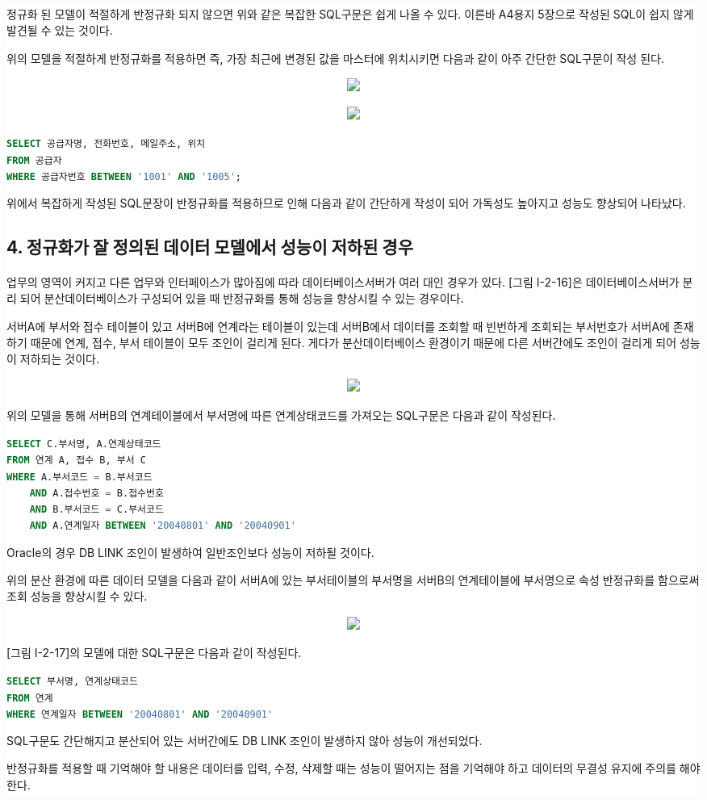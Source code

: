 정규화 된 모델이 적절하게 반정규화 되지 않으면 위와 같은 복잡한 SQL구문은 쉽게 나올 수 있다. 이른바 A4용지 5장으로 작성된 SQL이 쉽지 않게 발견될 수 있는 것이다.

위의 모델을 적절하게 반정규화를 적용하면 즉, 가장 최근에 변경된 값을 마스터에 위치시키면 다음과 같이 아주 간단한 SQL구문이 작성 된다.

<p align="center"><img src="https://i.postimg.cc/SKxNNN2D/SQL-096.jpg"></p>

<p align="center"><img src="https://i.postimg.cc/NMWg46Nz/SQL-097.jpg"></p>

```sql
SELECT 공급자명, 전화번호, 메일주소, 위치 
FROM 공급자 
WHERE 공급자번호 BETWEEN '1001' AND '1005';
```

위에서 복잡하게 작성된 SQL문장이 반정규화를 적용하므로 인해 다음과 같이 간단하게 작성이 되어 가독성도 높아지고 성능도 향상되어 나타났다.

## 4. 정규화가 잘 정의된 데이터 모델에서 성능이 저하된 경우

업무의 영역이 커지고 다른 업무와 인터페이스가 많아짐에 따라 데이터베이스서버가 여러 대인 경우가 있다. [그림 Ⅰ-2-16]은 데이터베이스서버가 분리 되어 분산데이터베이스가 구성되어 있을 때 반정규화를 통해 성능을 향상시킬 수 있는 경우이다.

서버A에 부서와 접수 테이블이 있고 서버B에 연계라는 테이블이 있는데 서버B에서 데이터를 조회할 때 빈번하게 조회되는 부서번호가 서버A에 존재하기 때문에 연계, 접수, 부서 테이블이 모두 조인이 걸리게 된다. 게다가 분산데이터베이스 환경이기 때문에 다른 서버간에도 조인이 걸리게 되어 성능이 저하되는 것이다.

<p align="center"><img src="https://i.postimg.cc/1XcLqwb6/SQL-099.jpg"></p>

위의 모델을 통해 서버B의 연계테이블에서 부서명에 따른 연계상태코드를 가져오는 SQL구문은 다음과 같이 작성된다.

```sql
SELECT C.부서명, A.연계상태코드 
FROM 연계 A, 접수 B, 부서 C 
WHERE A.부서코드 = B.부서코드 
    AND A.접수번호 = B.접수번호 
    AND B.부서코드 = C.부서코드 
    AND A.연계일자 BETWEEN '20040801' AND '20040901'
```

Oracle의 경우 DB LINK 조인이 발생하여 일반조인보다 성능이 저하될 것이다.

위의 분산 환경에 따른 데이터 모델을 다음과 같이 서버A에 있는 부서테이블의 부서명을 서버B의 연계테이블에 부서명으로 속성 반정규화를 함으로써 조회 성능을 향상시킬 수 있다.

<p align="center"><img src="https://i.postimg.cc/ZR1NXDYP/SQL-101.jpg"></p>

[그림 Ⅰ-2-17]의 모델에 대한 SQL구문은 다음과 같이 작성된다.

```sql
SELECT 부서명, 연계상태코드 
FROM 연계 
WHERE 연계일자 BETWEEN '20040801' AND '20040901'
```

SQL구문도 간단해지고 분산되어 있는 서버간에도 DB LINK 조인이 발생하지 않아 성능이 개선되었다.

반정규화를 적용할 때 기억해야 할 내용은 데이터를 입력, 수정, 삭제할 때는 성능이 떨어지는 점을 기억해야 하고 데이터의 무결성 유지에 주의를 해야 한다.
